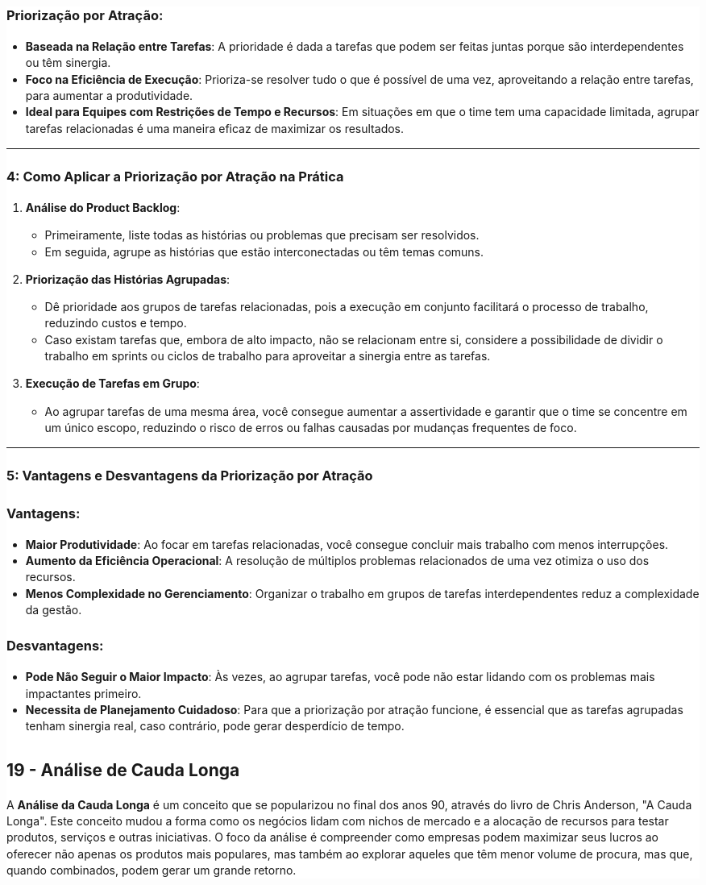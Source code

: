 ### Priorização por Atração:

- **Baseada na Relação entre Tarefas**: A prioridade é dada a tarefas que podem ser feitas juntas porque são interdependentes ou têm sinergia.
- **Foco na Eficiência de Execução**: Prioriza-se resolver tudo o que é possível de uma vez, aproveitando a relação entre tarefas, para aumentar a produtividade.
- **Ideal para Equipes com Restrições de Tempo e Recursos**: Em situações em que o time tem uma capacidade limitada, agrupar tarefas relacionadas é uma maneira eficaz de maximizar os resultados.

---

### 4: Como Aplicar a Priorização por Atração na Prática

1. **Análise do Product Backlog**:
   - Primeiramente, liste todas as histórias ou problemas que precisam ser resolvidos.
   - Em seguida, agrupe as histórias que estão interconectadas ou têm temas comuns.
   
2. **Priorização das Histórias Agrupadas**:
   - Dê prioridade aos grupos de tarefas relacionadas, pois a execução em conjunto facilitará o processo de trabalho, reduzindo custos e tempo.
   - Caso existam tarefas que, embora de alto impacto, não se relacionam entre si, considere a possibilidade de dividir o trabalho em sprints ou ciclos de trabalho para aproveitar a sinergia entre as tarefas.

3. **Execução de Tarefas em Grupo**:
   - Ao agrupar tarefas de uma mesma área, você consegue aumentar a assertividade e garantir que o time se concentre em um único escopo, reduzindo o risco de erros ou falhas causadas por mudanças frequentes de foco.

---

### 5: Vantagens e Desvantagens da Priorização por Atração

### Vantagens:

- **Maior Produtividade**: Ao focar em tarefas relacionadas, você consegue concluir mais trabalho com menos interrupções.
- **Aumento da Eficiência Operacional**: A resolução de múltiplos problemas relacionados de uma vez otimiza o uso dos recursos.
- **Menos Complexidade no Gerenciamento**: Organizar o trabalho em grupos de tarefas interdependentes reduz a complexidade da gestão.

### Desvantagens:

- **Pode Não Seguir o Maior Impacto**: Às vezes, ao agrupar tarefas, você pode não estar lidando com os problemas mais impactantes primeiro.
- **Necessita de Planejamento Cuidadoso**: Para que a priorização por atração funcione, é essencial que as tarefas agrupadas tenham sinergia real, caso contrário, pode gerar desperdício de tempo.

## 19 - Análise de Cauda Longa

A **Análise da Cauda Longa** é um conceito que se popularizou no final dos anos 90, através do livro de Chris Anderson, "A Cauda Longa". Este conceito mudou a forma como os negócios lidam com nichos de mercado e a alocação de recursos para testar produtos, serviços e outras iniciativas. O foco da análise é compreender como empresas podem maximizar seus lucros ao oferecer não apenas os produtos mais populares, mas também ao explorar aqueles que têm menor volume de procura, mas que, quando combinados, podem gerar um grande retorno.
